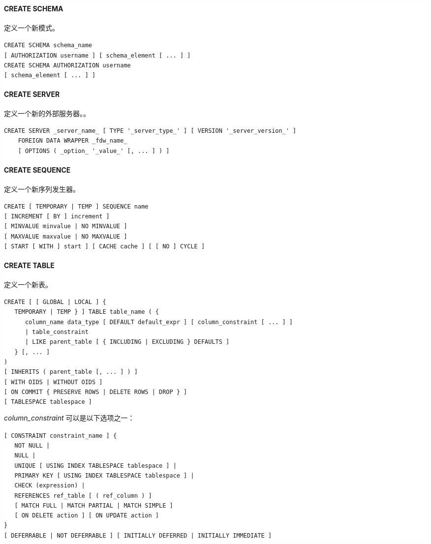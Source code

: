 #### CREATE SCHEMA

定义一个新模式。

```
CREATE SCHEMA schema_name
[ AUTHORIZATION username ] [ schema_element [ ... ] ]
CREATE SCHEMA AUTHORIZATION username
[ schema_element [ ... ] ]
```

#### CREATE SERVER

定义一个新的外部服务器。。

```
CREATE SERVER _server_name_ [ TYPE '_server_type_' ] [ VERSION '_server_version_' ]
    FOREIGN DATA WRAPPER _fdw_name_
    [ OPTIONS ( _option_ '_value_' [, ... ] ) ]
```

#### CREATE SEQUENCE

定义一个新序列发生器。

```
CREATE [ TEMPORARY | TEMP ] SEQUENCE name
[ INCREMENT [ BY ] increment ]
[ MINVALUE minvalue | NO MINVALUE ]
[ MAXVALUE maxvalue | NO MAXVALUE ]
[ START [ WITH ] start ] [ CACHE cache ] [ [ NO ] CYCLE ]
```

#### CREATE TABLE

定义一个新表。

```
CREATE [ [ GLOBAL | LOCAL ] { 
   TEMPORARY | TEMP } ] TABLE table_name ( { 
      column_name data_type [ DEFAULT default_expr ] [ column_constraint [ ... ] ]
      | table_constraint
      | LIKE parent_table [ { INCLUDING | EXCLUDING } DEFAULTS ] 
   } [, ... ]
)
[ INHERITS ( parent_table [, ... ] ) ]
[ WITH OIDS | WITHOUT OIDS ]
[ ON COMMIT { PRESERVE ROWS | DELETE ROWS | DROP } ]
[ TABLESPACE tablespace ]
```

*column_constraint* 可以是以下选项之一：

```
[ CONSTRAINT constraint_name ] { 
   NOT NULL |
   NULL |
   UNIQUE [ USING INDEX TABLESPACE tablespace ] |
   PRIMARY KEY [ USING INDEX TABLESPACE tablespace ] |
   CHECK (expression) |
   REFERENCES ref_table [ ( ref_column ) ]
   [ MATCH FULL | MATCH PARTIAL | MATCH SIMPLE ]
   [ ON DELETE action ] [ ON UPDATE action ] 
}
[ DEFERRABLE | NOT DEFERRABLE ] [ INITIALLY DEFERRED | INITIALLY IMMEDIATE ]
```
